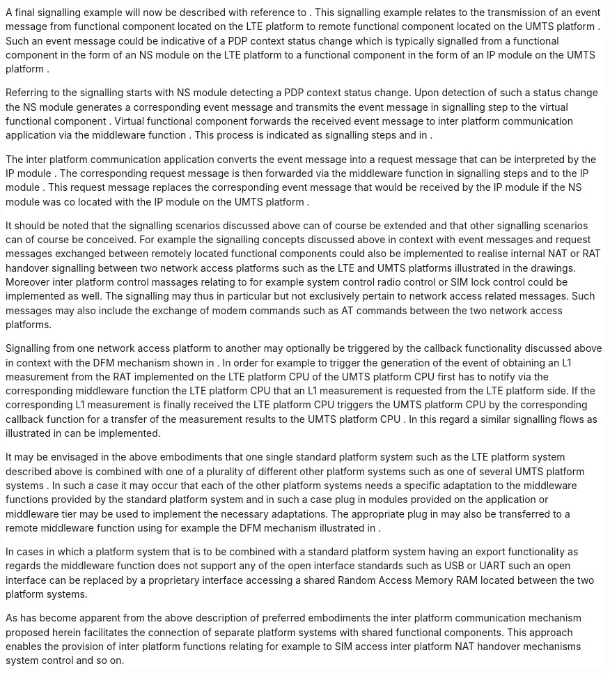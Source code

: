 A final signalling example will now be described with reference to . This signalling example relates to the transmission of an event message from functional component located on the LTE platform to remote functional component located on the UMTS platform . Such an event message could be indicative of a PDP context status change which is typically signalled from a functional component in the form of an NS module on the LTE platform to a functional component in the form of an IP module on the UMTS platform .

Referring to the signalling starts with NS module detecting a PDP context status change. Upon detection of such a status change the NS module generates a corresponding event message and transmits the event message in signalling step to the virtual functional component . Virtual functional component forwards the received event message to inter platform communication application via the middleware function . This process is indicated as signalling steps and in .

The inter platform communication application converts the event message into a request message that can be interpreted by the IP module . The corresponding request message is then forwarded via the middleware function in signalling steps and to the IP module . This request message replaces the corresponding event message that would be received by the IP module if the NS module was co located with the IP module on the UMTS platform .

It should be noted that the signalling scenarios discussed above can of course be extended and that other signalling scenarios can of course be conceived. For example the signalling concepts discussed above in context with event messages and request messages exchanged between remotely located functional components could also be implemented to realise internal NAT or RAT handover signalling between two network access platforms such as the LTE and UMTS platforms illustrated in the drawings. Moreover inter platform control massages relating to for example system control radio control or SIM lock control could be implemented as well. The signalling may thus in particular but not exclusively pertain to network access related messages. Such messages may also include the exchange of modem commands such as AT commands between the two network access platforms.

Signalling from one network access platform to another may optionally be triggered by the callback functionality discussed above in context with the DFM mechanism shown in . In order for example to trigger the generation of the event of obtaining an L1 measurement from the RAT implemented on the LTE platform CPU of the UMTS platform CPU first has to notify via the corresponding middleware function the LTE platform CPU that an L1 measurement is requested from the LTE platform side. If the corresponding L1 measurement is finally received the LTE platform CPU triggers the UMTS platform CPU by the corresponding callback function for a transfer of the measurement results to the UMTS platform CPU . In this regard a similar signalling flows as illustrated in can be implemented.

It may be envisaged in the above embodiments that one single standard platform system such as the LTE platform system described above is combined with one of a plurality of different other platform systems such as one of several UMTS platform systems . In such a case it may occur that each of the other platform systems needs a specific adaptation to the middleware functions provided by the standard platform system and in such a case plug in modules provided on the application or middleware tier may be used to implement the necessary adaptations. The appropriate plug in may also be transferred to a remote middleware function using for example the DFM mechanism illustrated in .

In cases in which a platform system that is to be combined with a standard platform system having an export functionality as regards the middleware function does not support any of the open interface standards such as USB or UART such an open interface can be replaced by a proprietary interface accessing a shared Random Access Memory RAM located between the two platform systems.

As has become apparent from the above description of preferred embodiments the inter platform communication mechanism proposed herein facilitates the connection of separate platform systems with shared functional components. This approach enables the provision of inter platform functions relating for example to SIM access inter platform NAT handover mechanisms system control and so on.
